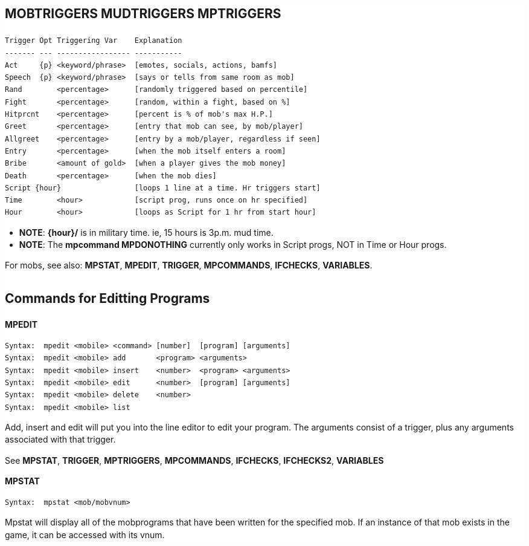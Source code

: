 
MOBTRIGGERS MUDTRIGGERS MPTRIGGERS
----------------------------------

```
Trigger Opt Triggering Var    Explanation
------- --- ----------------- -----------
Act     {p} <keyword/phrase>  [emotes, socials, actions, bamfs]
Speech  {p} <keyword/phrase>  [says or tells from same room as mob]
Rand        <percentage>      [randomly triggered based on percentile]
Fight       <percentage>      [random, within a fight, based on %]
Hitprcnt    <percentage>      [percent is % of mob's max H.P.]
Greet       <percentage>      [entry that mob can see, by mob/player]
Allgreet    <percentage>      [entry by a mob/player, regardless if seen]
Entry       <percentage>      [when the mob itself enters a room]
Bribe       <amount of gold>  [when a player gives the mob money]
Death       <percentage>      [when the mob dies]
Script {hour}                 [loops 1 line at a time. Hr triggers start]
Time        <hour>            [script prog, runs once on hr specified]
Hour        <hour>            [loops as Script for 1 hr from start hour]
```

 * **NOTE**: **{hour}/<hour>** is in military time. ie, 15 hours is 3p.m. mud time.
 * **NOTE**: The **mpcommand MPDONOTHING** currently only works in Script progs, NOT in Time or Hour progs.
 
For mobs, see also: **MPSTAT**, **MPEDIT**, **TRIGGER**, **MPCOMMANDS**, **IFCHECKS**, **VARIABLES**.


Commands for Editting Programs
------------------------------

**MPEDIT**

```
Syntax:  mpedit <mobile> <command> [number]  [program] [arguments]
Syntax:  mpedit <mobile> add       <program> <arguments>
Syntax:  mpedit <mobile> insert    <number>  <program> <arguments>
Syntax:  mpedit <mobile> edit      <number>  [program] [arguments]
Syntax:  mpedit <mobile> delete    <number>
Syntax:  mpedit <mobile> list
```

Add, insert and edit will put you into the line editor to edit your program.  The arguments consist of a trigger, plus any arguments associated with that trigger.

See **MPSTAT**, **TRIGGER**, **MPTRIGGERS**, **MPCOMMANDS**, **IFCHECKS**, **IFCHECKS2**, **VARIABLES**

**MPSTAT**

```
Syntax:  mpstat <mob/mobvnum>
```

Mpstat will display all of the mobprograms that have been written for the specified mob.  If an instance of that mob exists in the game, it can be accessed with its vnum.
 